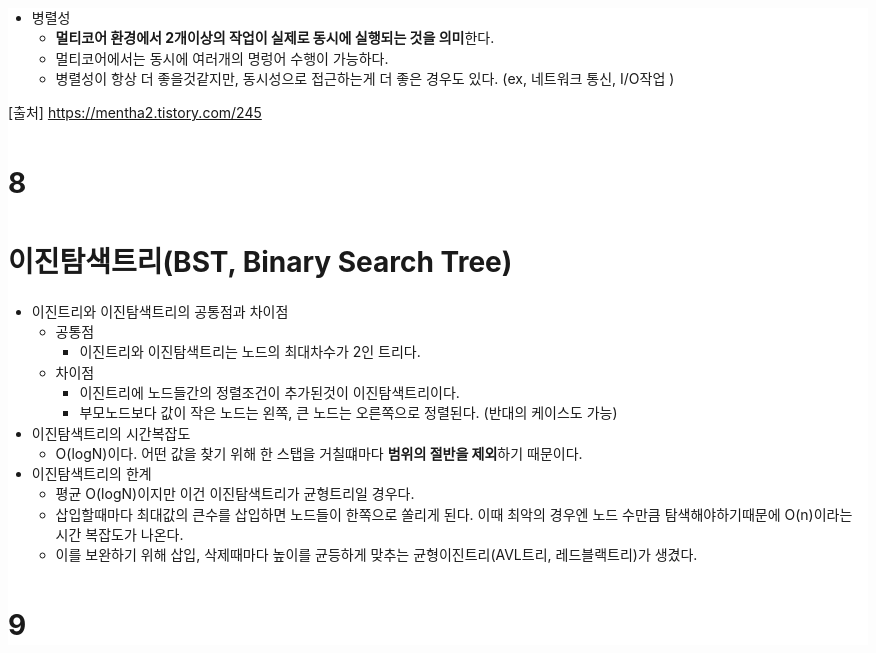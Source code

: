   - 병렬성
    - **멀티코어 환경에서 2개이상의 작업이 실제로 동시에 실행되는 것을 의미**한다.
    - 멀티코어에서는 동시에 여러개의 명렁어 수행이 가능하다.
    - 병렬성이 항상 더 좋을것같지만, 동시성으로 접근하는게 더 좋은 경우도 있다. (ex, 네트워크 통신, I/O작업 )

[출처] https://mentha2.tistory.com/245

# 8
# 이진탐색트리(BST, Binary Search Tree)
- 이진트리와 이진탐색트리의 공통점과 차이점
  - 공통점 
    - 이진트리와 이진탐색트리는 노드의 최대차수가 2인 트리다.
  - 차이점
    - 이진트리에 노드들간의 정렬조건이 추가된것이 이진탐색트리이다. 
    - 부모노드보다 값이 작은 노드는 왼쪽, 큰 노드는 오른쪽으로 정렬된다. (반대의 케이스도 가능)
 - 이진탐색트리의 시간복잡도
    - O(logN)이다. 어떤 값을 찾기 위해 한 스탭을 거칠떄마다 **범위의 절반을 제외**하기 때문이다.
 - 이진탐색트리의 한계
    - 평균 O(logN)이지만 이건 이진탐색트리가 균형트리일 경우다. 
    - 삽입할때마다 최대값의 큰수를 삽입하면 노드들이 한쪽으로 쏠리게 된다. 이때 최악의 경우엔 노드 수만큼 탐색해야하기때문에 O(n)이라는 시간 복잡도가 나온다.
    - 이를 보완하기 위해 삽입, 삭제때마다 높이를 균등하게 맞추는 균형이진트리(AVL트리, 레드블랙트리)가 생겼다.
  

# 9


